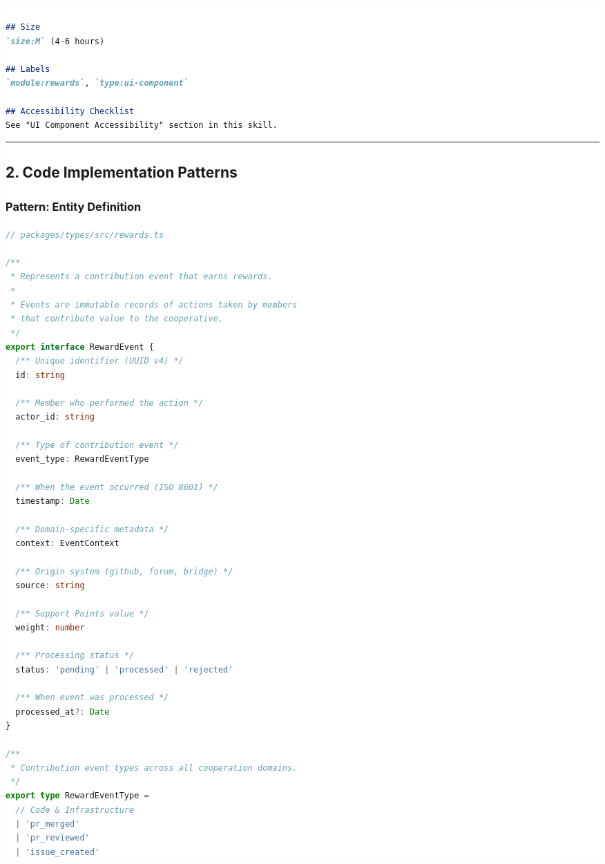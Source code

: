 ```markdown

## Size
`size:M` (4-6 hours)

## Labels
`module:rewards`, `type:ui-component`

## Accessibility Checklist
See "UI Component Accessibility" section in this skill.
```

---

## 2. Code Implementation Patterns

### Pattern: Entity Definition

```typescript
// packages/types/src/rewards.ts

/**
 * Represents a contribution event that earns rewards.
 * 
 * Events are immutable records of actions taken by members
 * that contribute value to the cooperative.
 */
export interface RewardEvent {
  /** Unique identifier (UUID v4) */
  id: string
  
  /** Member who performed the action */
  actor_id: string
  
  /** Type of contribution event */
  event_type: RewardEventType
  
  /** When the event occurred (ISO 8601) */
  timestamp: Date
  
  /** Domain-specific metadata */
  context: EventContext
  
  /** Origin system (github, forum, bridge) */
  source: string
  
  /** Support Points value */
  weight: number
  
  /** Processing status */
  status: 'pending' | 'processed' | 'rejected'
  
  /** When event was processed */
  processed_at?: Date
}

/**
 * Contribution event types across all cooperation domains.
 */
export type RewardEventType =
  // Code & Infrastructure
  | 'pr_merged'
  | 'pr_reviewed'
  | 'issue_created'
```